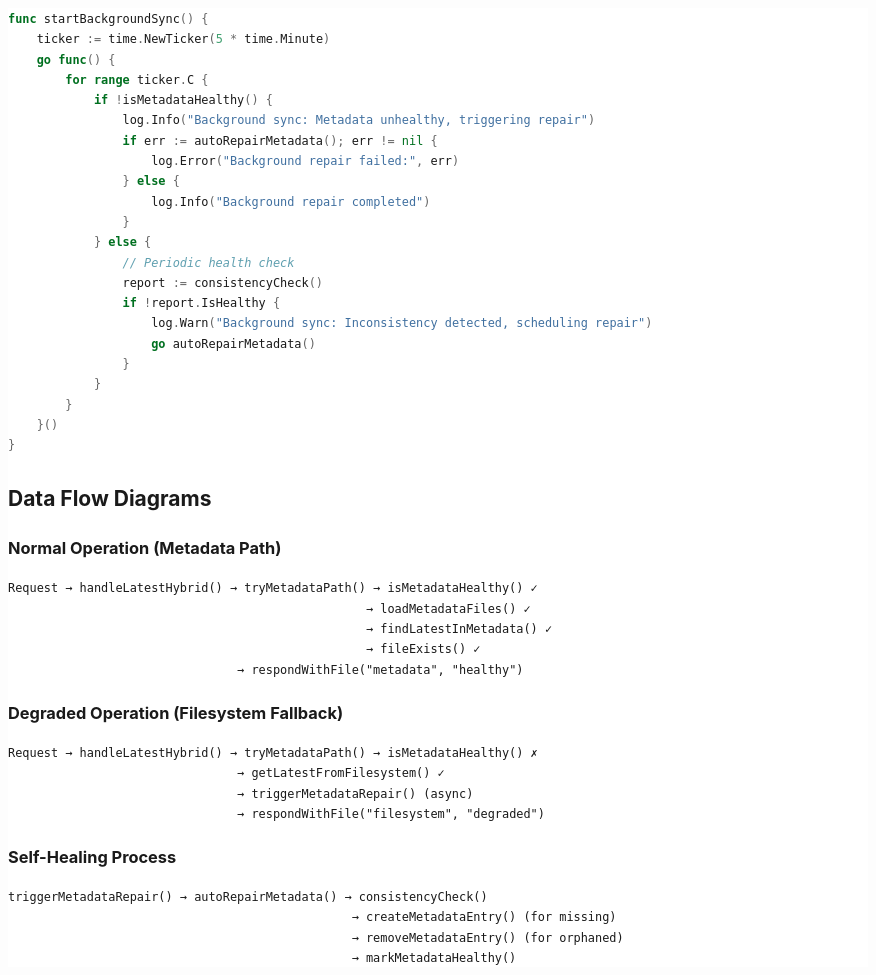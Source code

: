 ```go
func startBackgroundSync() {
    ticker := time.NewTicker(5 * time.Minute)
    go func() {
        for range ticker.C {
            if !isMetadataHealthy() {
                log.Info("Background sync: Metadata unhealthy, triggering repair")
                if err := autoRepairMetadata(); err != nil {
                    log.Error("Background repair failed:", err)
                } else {
                    log.Info("Background repair completed")
                }
            } else {
                // Periodic health check
                report := consistencyCheck()
                if !report.IsHealthy {
                    log.Warn("Background sync: Inconsistency detected, scheduling repair")
                    go autoRepairMetadata()
                }
            }
        }
    }()
}
```

## Data Flow Diagrams

### Normal Operation (Metadata Path)
```
Request → handleLatestHybrid() → tryMetadataPath() → isMetadataHealthy() ✓
                                                  → loadMetadataFiles() ✓
                                                  → findLatestInMetadata() ✓
                                                  → fileExists() ✓
                                → respondWithFile("metadata", "healthy")
```

### Degraded Operation (Filesystem Fallback)
```
Request → handleLatestHybrid() → tryMetadataPath() → isMetadataHealthy() ✗
                                → getLatestFromFilesystem() ✓
                                → triggerMetadataRepair() (async)
                                → respondWithFile("filesystem", "degraded")
```

### Self-Healing Process
```
triggerMetadataRepair() → autoRepairMetadata() → consistencyCheck()
                                                → createMetadataEntry() (for missing)
                                                → removeMetadataEntry() (for orphaned)
                                                → markMetadataHealthy()
```
